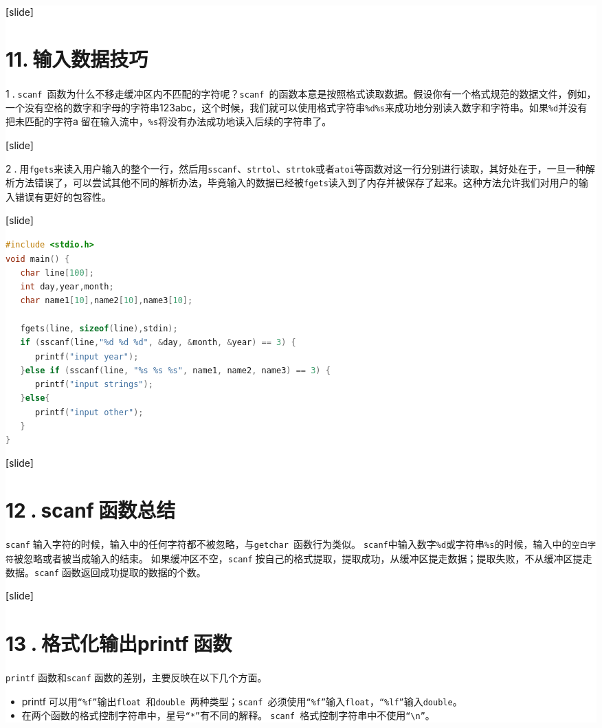 
[slide]
# 11. 输入数据技巧

1 . `scanf `函数为什么不移走缓冲区内不匹配的字符呢？`scanf `的函数本意是按照格式读取数据。假设你有一个格式规范的数据文件，例如，一个没有空格的数字和字母的字符串123abc，这个时候，我们就可以使用格式字符串`%d%s`来成功地分别读入数字和字符串。如果`%d`并没有把未匹配的字符a 留在输入流中，`%s`将没有办法成功地读入后续的字符串了。


[slide]

2 . 用`fgets`来读入用户输入的整个一行，然后用`sscanf`、`strtol`、`strtok`或者`atoi`等函数对这一行分别进行读取，其好处在于，一旦一种解析方法错误了，可以尝试其他不同的解析办法，毕竟输入的数据已经被`fgets`读入到了内存并被保存了起来。这种方法允许我们对用户的输入错误有更好的包容性。


[slide]

```c
#include <stdio.h>
void main() {
   char line[100];
   int day,year,month;
   char name1[10],name2[10],name3[10];

   fgets(line, sizeof(line),stdin);
   if (sscanf(line,"%d %d %d", &day, &month, &year) == 3) {
      printf("input year");
   }else if (sscanf(line, "%s %s %s", name1, name2, name3) == 3) {
      printf("input strings");
   }else{
      printf("input other");
   }
}
```



[slide]
# 12 . scanf 函数总结

`scanf` 输入字符的时候，输入中的任何字符都不被忽略，与`getchar `函数行为类似。
`scanf`中输入数字`%d`或字符串`%s`的时候，输入中的`空白字符`被忽略或者被当成输入的结束。
如果缓冲区不空，`scanf` 按自己的格式提取，提取成功，从缓冲区提走数据；提取失败，不从缓冲区提走数据。`scanf` 函数返回成功提取的数据的个数。



[slide]
# 13 . 格式化输出printf 函数

`printf` 函数和`scanf` 函数的差别，主要反映在以下几个方面。

- printf 可以用`“%f”`输出`float `和`double `两种类型；`scanf `必须使用`“%f”`输入`float`，`“%lf”`输入`double`。
- 在两个函数的格式控制字符串中，星号`“*”`有不同的解释。
`scanf `格式控制字符串中不使用`“\n”`。

